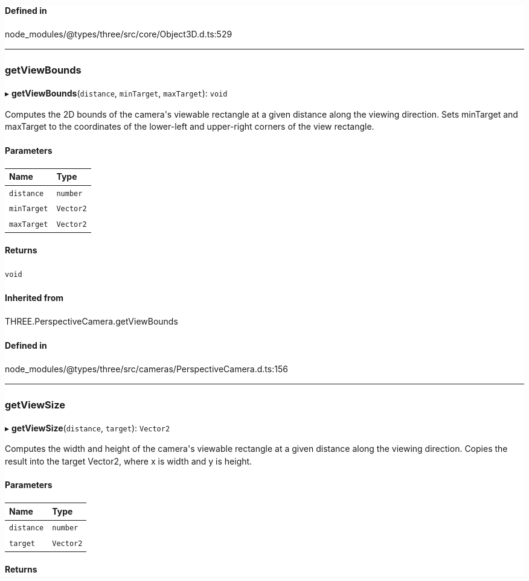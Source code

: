 #### Defined in

node_modules/@types/three/src/core/Object3D.d.ts:529

___

### getViewBounds

▸ **getViewBounds**(`distance`, `minTarget`, `maxTarget`): `void`

Computes the 2D bounds of the camera's viewable rectangle at a given distance along the viewing direction.
Sets minTarget and maxTarget to the coordinates of the lower-left and upper-right corners of the view rectangle.

#### Parameters

| Name | Type |
| :------ | :------ |
| `distance` | `number` |
| `minTarget` | `Vector2` |
| `maxTarget` | `Vector2` |

#### Returns

`void`

#### Inherited from

THREE.PerspectiveCamera.getViewBounds

#### Defined in

node_modules/@types/three/src/cameras/PerspectiveCamera.d.ts:156

___

### getViewSize

▸ **getViewSize**(`distance`, `target`): `Vector2`

Computes the width and height of the camera's viewable rectangle at a given distance along the viewing direction.
Copies the result into the target Vector2, where x is width and y is height.

#### Parameters

| Name | Type |
| :------ | :------ |
| `distance` | `number` |
| `target` | `Vector2` |

#### Returns
